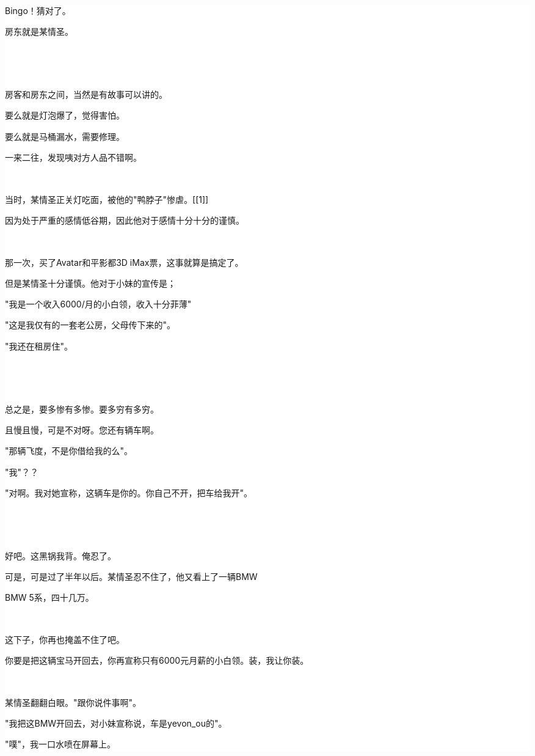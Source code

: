 Bingo！猜对了。

房东就是某情圣。

 

 

房客和房东之间，当然是有故事可以讲的。

要么就是灯泡爆了，觉得害怕。

要么就是马桶漏水，需要修理。

一来二往，发现咦对方人品不错啊。

 

当时，某情圣正关灯吃面，被他的"鸭脖子"惨虐。[\[1\]]

因为处于严重的感情低谷期，因此他对于感情十分十分的谨慎。

 

那一次，买了Avatar和平影都3D iMax票，这事就算是搞定了。

但是某情圣十分谨慎。他对于小妹的宣传是；

"我是一个收入6000/月的小白领，收入十分菲薄"

"这是我仅有的一套老公房，父母传下来的"。

"我还在租房住"。

 

 

总之是，要多惨有多惨。要多穷有多穷。

且慢且慢，可是不对呀。您还有辆车啊。

"那辆飞度，不是你借给我的么"。

"我"？？

"对啊。我对她宣称，这辆车是你的。你自己不开，把车给我开"。

 

 

好吧。这黑锅我背。俺忍了。

可是，可是过了半年以后。某情圣忍不住了，他又看上了一辆BMW

BMW 5系，四十几万。

 

这下子，你再也掩盖不住了吧。

你要是把这辆宝马开回去，你再宣称只有6000元月薪的小白领。装，我让你装。

 

某情圣翻翻白眼。"跟你说件事啊"。

"我把这BMW开回去，对小妹宣称说，车是yevon\_ou的"。

"噗"，我一口水喷在屏幕上。
